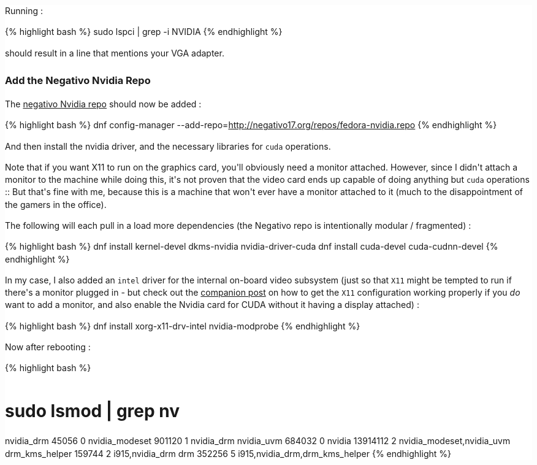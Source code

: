 Running :

{% highlight bash %}
sudo lspci | grep -i NVIDIA
{% endhighlight %}

should result in a line that mentions your VGA adapter.


### Add the Negativo Nvidia Repo

The [negativo Nvidia repo](http://negativo17.org/nvidia-driver/) should now be added :

{% highlight bash %}
dnf config-manager --add-repo=http://negativo17.org/repos/fedora-nvidia.repo
{% endhighlight %}


And then install the nvidia driver, and the necessary libraries for ```cuda``` operations.  

Note that if you want X11 to run on the graphics card, you'll obviously need a monitor 
attached.  However, since I didn't attach a monitor to the machine while doing this, 
it's not proven that the video card ends up capable of doing anything but ```cuda``` operations :: But that's fine with me,
because this is a machine that won't ever have a monitor attached to it (much to the 
disappointment of the gamers in the office).

The following will each pull in a load more dependencies (the Negativo repo is intentionally modular / fragmented) :

{% highlight bash %}
dnf install kernel-devel dkms-nvidia  nvidia-driver-cuda
dnf install cuda-devel cuda-cudnn-devel
{% endhighlight %}

In my case, I also added an ```intel``` driver for the internal on-board video subsystem 
(just so that ```X11``` might be tempted to run if there's a monitor plugged in - but check out the 
[companion post](/oss/2016/11/28/intel-modesetting-and-xorg) on how to get the ```X11``` 
configuration working properly if you *do* want to add a monitor, and also enable 
the Nvidia card for CUDA without it having a display attached) :

{% highlight bash %}
dnf install xorg-x11-drv-intel nvidia-modprobe
{% endhighlight %}


Now after rebooting : 

{% highlight bash %}
# sudo lsmod  | grep nv
nvidia_drm             45056  0
nvidia_modeset        901120  1 nvidia_drm
nvidia_uvm            684032  0
nvidia              13914112  2 nvidia_modeset,nvidia_uvm
drm_kms_helper        159744  2 i915,nvidia_drm
drm                   352256  5 i915,nvidia_drm,drm_kms_helper
{% endhighlight %}

